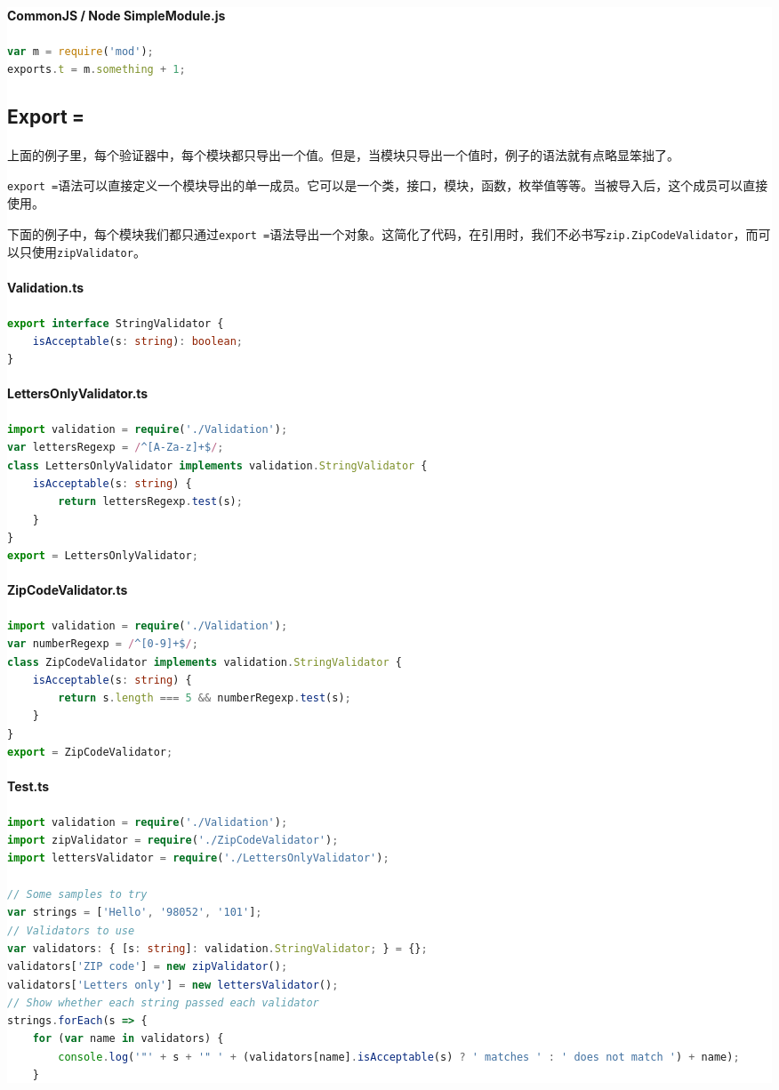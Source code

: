 #### CommonJS / Node SimpleModule.js

```js
var m = require('mod');
exports.t = m.something + 1;
```

## Export =

上面的例子里，每个验证器中，每个模块都只导出一个值。但是，当模块只导出一个值时，例子的语法就有点略显笨拙了。

`export =`语法可以直接定义一个模块导出的单一成员。它可以是一个类，接口，模块，函数，枚举值等等。当被导入后，这个成员可以直接使用。

下面的例子中，每个模块我们都只通过`export =`语法导出一个对象。这简化了代码，在引用时，我们不必书写`zip.ZipCodeValidator`，而可以只使用`zipValidator`。

#### Validation.ts

```ts
export interface StringValidator {
    isAcceptable(s: string): boolean;
}
```

#### LettersOnlyValidator.ts

```ts
import validation = require('./Validation');
var lettersRegexp = /^[A-Za-z]+$/;
class LettersOnlyValidator implements validation.StringValidator {
    isAcceptable(s: string) {
        return lettersRegexp.test(s);
    }
}
export = LettersOnlyValidator;
```

#### ZipCodeValidator.ts

```ts
import validation = require('./Validation');
var numberRegexp = /^[0-9]+$/;
class ZipCodeValidator implements validation.StringValidator {
    isAcceptable(s: string) {
        return s.length === 5 && numberRegexp.test(s);
    }
}
export = ZipCodeValidator;
```

#### Test.ts

```ts
import validation = require('./Validation');
import zipValidator = require('./ZipCodeValidator');
import lettersValidator = require('./LettersOnlyValidator');

// Some samples to try
var strings = ['Hello', '98052', '101'];
// Validators to use
var validators: { [s: string]: validation.StringValidator; } = {};
validators['ZIP code'] = new zipValidator();
validators['Letters only'] = new lettersValidator();
// Show whether each string passed each validator
strings.forEach(s => {
    for (var name in validators) {
        console.log('"' + s + '" ' + (validators[name].isAcceptable(s) ? ' matches ' : ' does not match ') + name);
    }
```